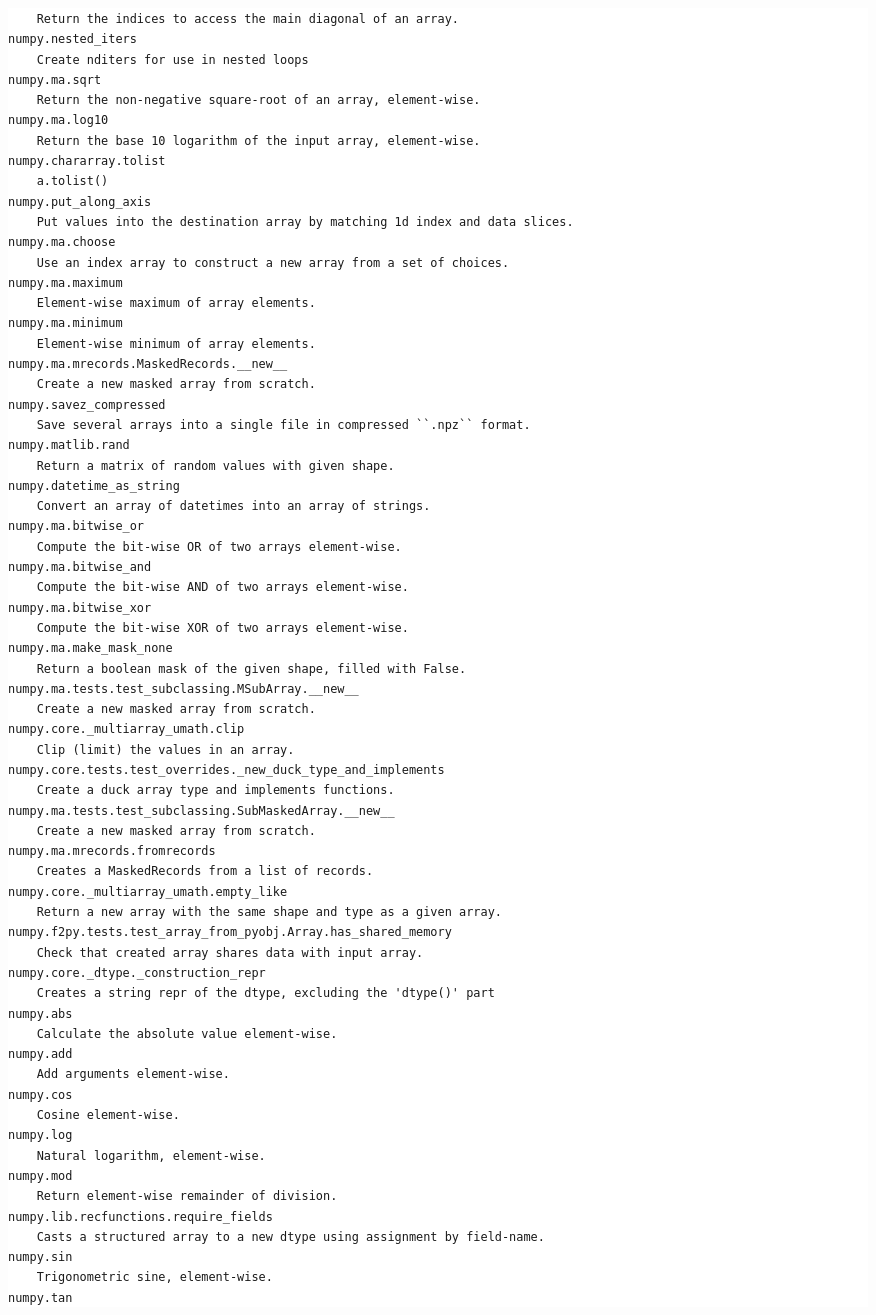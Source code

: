         Return the indices to access the main diagonal of an array.
    numpy.nested_iters
        Create nditers for use in nested loops
    numpy.ma.sqrt
        Return the non-negative square-root of an array, element-wise.
    numpy.ma.log10
        Return the base 10 logarithm of the input array, element-wise.
    numpy.chararray.tolist
        a.tolist()
    numpy.put_along_axis
        Put values into the destination array by matching 1d index and data slices.
    numpy.ma.choose
        Use an index array to construct a new array from a set of choices.
    numpy.ma.maximum
        Element-wise maximum of array elements.
    numpy.ma.minimum
        Element-wise minimum of array elements.
    numpy.ma.mrecords.MaskedRecords.__new__
        Create a new masked array from scratch.
    numpy.savez_compressed
        Save several arrays into a single file in compressed ``.npz`` format.
    numpy.matlib.rand
        Return a matrix of random values with given shape.
    numpy.datetime_as_string
        Convert an array of datetimes into an array of strings.
    numpy.ma.bitwise_or
        Compute the bit-wise OR of two arrays element-wise.
    numpy.ma.bitwise_and
        Compute the bit-wise AND of two arrays element-wise.
    numpy.ma.bitwise_xor
        Compute the bit-wise XOR of two arrays element-wise.
    numpy.ma.make_mask_none
        Return a boolean mask of the given shape, filled with False.
    numpy.ma.tests.test_subclassing.MSubArray.__new__
        Create a new masked array from scratch.
    numpy.core._multiarray_umath.clip
        Clip (limit) the values in an array.
    numpy.core.tests.test_overrides._new_duck_type_and_implements
        Create a duck array type and implements functions.
    numpy.ma.tests.test_subclassing.SubMaskedArray.__new__
        Create a new masked array from scratch.
    numpy.ma.mrecords.fromrecords
        Creates a MaskedRecords from a list of records.
    numpy.core._multiarray_umath.empty_like
        Return a new array with the same shape and type as a given array.
    numpy.f2py.tests.test_array_from_pyobj.Array.has_shared_memory
        Check that created array shares data with input array.
    numpy.core._dtype._construction_repr
        Creates a string repr of the dtype, excluding the 'dtype()' part
    numpy.abs
        Calculate the absolute value element-wise.
    numpy.add
        Add arguments element-wise.
    numpy.cos
        Cosine element-wise.
    numpy.log
        Natural logarithm, element-wise.
    numpy.mod
        Return element-wise remainder of division.
    numpy.lib.recfunctions.require_fields
        Casts a structured array to a new dtype using assignment by field-name.
    numpy.sin
        Trigonometric sine, element-wise.
    numpy.tan